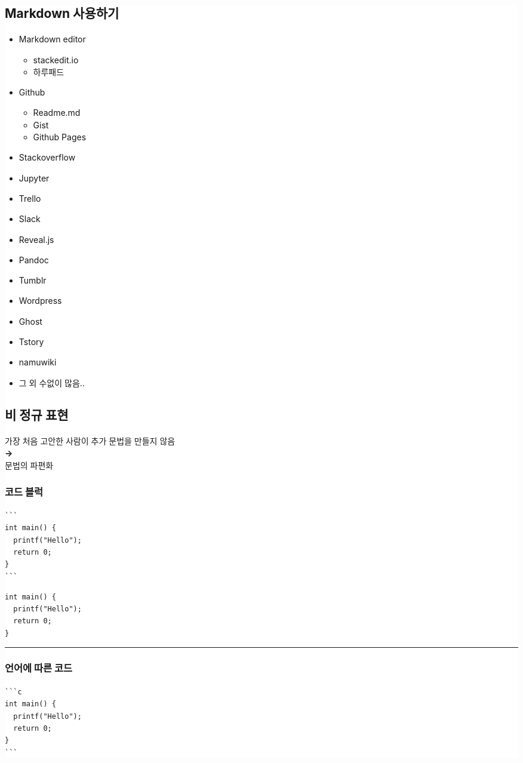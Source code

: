 ## Markdown 사용하기


* Markdown editor
  * stackedit.io
  * 하루패드

* Github
  * Readme.md
  * Gist
  * Github Pages

* Stackoverflow
* Jupyter
* Trello
* Slack
* Reveal.js
* Pandoc
* Tumblr
* Wordpress
* Ghost
* Tstory
* namuwiki
* 그 외 수없이 많음..

## 비 정규 표현


가장 처음 고안한 사람이 추가 문법을 만들지 않음  
**→**  
문법의 파편화


### 코드 블럭

<pre><code>&grave;&grave;&grave;
int main() {
  printf("Hello");
  return 0;
}
&grave;&grave;&grave;</code></pre>

```
int main() {
  printf("Hello");
  return 0;
}
```

---

### 언어에 따른 코드

<pre><code>&grave;&grave;&grave;c
int main() {
  printf("Hello");
  return 0;
}
&grave;&grave;&grave;</code></pre>
